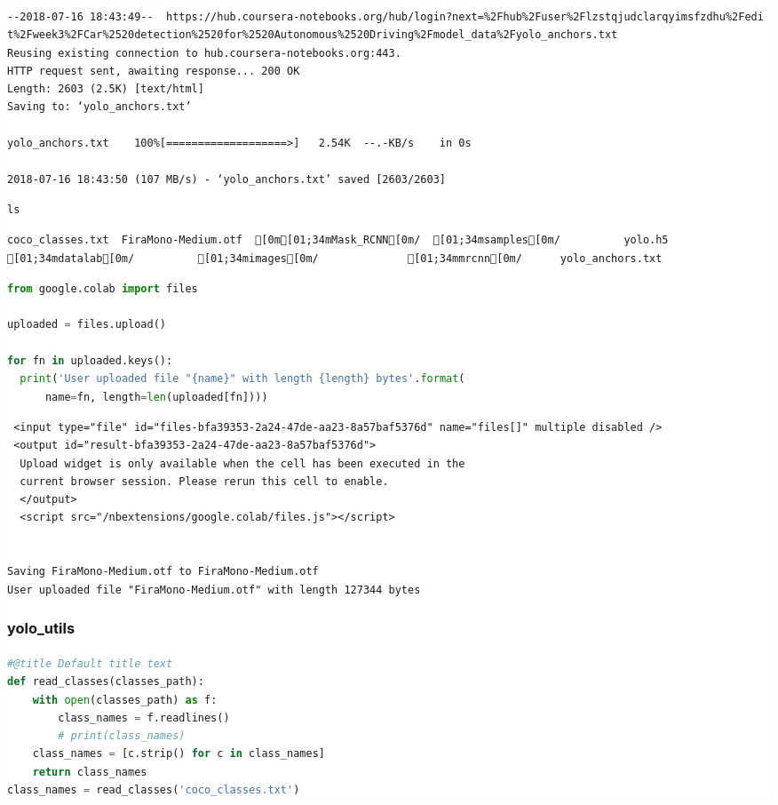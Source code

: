    --2018-07-16 18:43:49--  https://hub.coursera-notebooks.org/hub/login?next=%2Fhub%2Fuser%2Flzstqjudclarqyimsfzdhu%2Fedit%2Fweek3%2FCar%2520detection%2520for%2520Autonomous%2520Driving%2Fmodel_data%2Fyolo_anchors.txt
    Reusing existing connection to hub.coursera-notebooks.org:443.
    HTTP request sent, awaiting response... 200 OK
    Length: 2603 (2.5K) [text/html]
    Saving to: ‘yolo_anchors.txt’
    
    yolo_anchors.txt    100%[===================>]   2.54K  --.-KB/s    in 0s      
    
    2018-07-16 18:43:50 (107 MB/s) - ‘yolo_anchors.txt’ saved [2603/2603]
    



```python
ls
```

    coco_classes.txt  FiraMono-Medium.otf  [0m[01;34mMask_RCNN[0m/  [01;34msamples[0m/          yolo.h5
    [01;34mdatalab[0m/          [01;34mimages[0m/              [01;34mmrcnn[0m/      yolo_anchors.txt



```python
from google.colab import files

uploaded = files.upload()

for fn in uploaded.keys():
  print('User uploaded file "{name}" with length {length} bytes'.format(
      name=fn, length=len(uploaded[fn])))
```



     <input type="file" id="files-bfa39353-2a24-47de-aa23-8a57baf5376d" name="files[]" multiple disabled />
     <output id="result-bfa39353-2a24-47de-aa23-8a57baf5376d">
      Upload widget is only available when the cell has been executed in the
      current browser session. Please rerun this cell to enable.
      </output>
      <script src="/nbextensions/google.colab/files.js"></script> 


    Saving FiraMono-Medium.otf to FiraMono-Medium.otf
    User uploaded file "FiraMono-Medium.otf" with length 127344 bytes


### yolo_utils


```python
#@title Default title text
def read_classes(classes_path):
    with open(classes_path) as f:
        class_names = f.readlines()
        # print(class_names)
    class_names = [c.strip() for c in class_names]
    return class_names
class_names = read_classes('coco_classes.txt')
```

